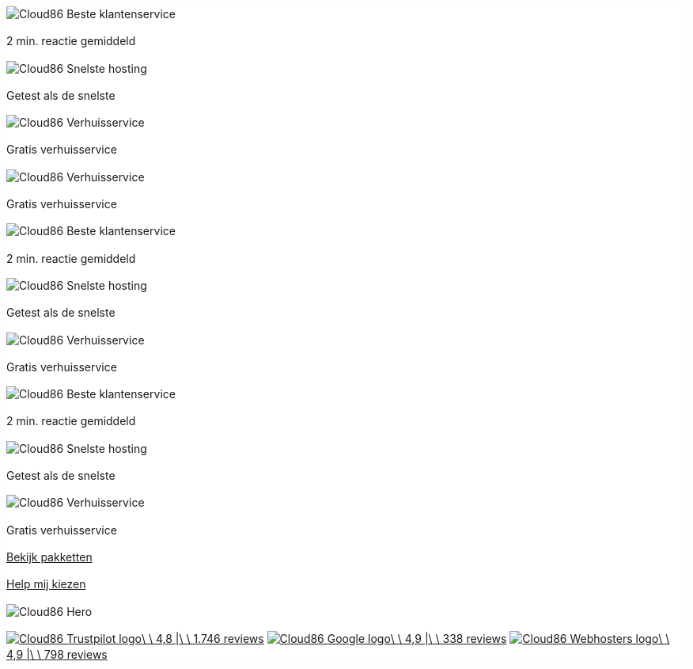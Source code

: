 ![Cloud86 Beste klantenservice](https://cloud86.io/wp-content/uploads/Cloud86-Beste-klantenservice.svg)

2 min. reactie gemiddeld

![Cloud86 Snelste hosting](https://cloud86.io/wp-content/uploads/Cloud86-Snelste-hosting.svg)

Getest als de snelste

![Cloud86 Verhuisservice](https://cloud86.io/wp-content/uploads/Cloud86-Verhuisservice.svg)

Gratis verhuisservice

![Cloud86 Verhuisservice](https://cloud86.io/wp-content/uploads/Cloud86-Verhuisservice.svg)

Gratis verhuisservice

![Cloud86 Beste klantenservice](https://cloud86.io/wp-content/uploads/Cloud86-Beste-klantenservice.svg)

2 min. reactie gemiddeld

![Cloud86 Snelste hosting](https://cloud86.io/wp-content/uploads/Cloud86-Snelste-hosting.svg)

Getest als de snelste

![Cloud86 Verhuisservice](https://cloud86.io/wp-content/uploads/Cloud86-Verhuisservice.svg)

Gratis verhuisservice

![Cloud86 Beste klantenservice](https://cloud86.io/wp-content/uploads/Cloud86-Beste-klantenservice.svg)

2 min. reactie gemiddeld

![Cloud86 Snelste hosting](https://cloud86.io/wp-content/uploads/Cloud86-Snelste-hosting.svg)

Getest als de snelste

![Cloud86 Verhuisservice](https://cloud86.io/wp-content/uploads/Cloud86-Verhuisservice.svg)

Gratis verhuisservice

[Bekijk pakketten](https://cloud86.io/nl/webhosting/)

[Help mij kiezen](https://cloud86.io/nl/#elementor-action%3Aaction%3Dpopup%3Aopen%26settings%3DeyJpZCI6IjU5NTUiLCJ0b2dnbGUiOmZhbHNlfQ%3D%3D)

![Cloud86 Hero](https://cloud86.io/wp-content/uploads/Cloud86-Hero.webp)

[![Cloud86 Trustpilot logo](https://cloud86.io/wp-content/uploads/Cloud86-Trustpilot-logo.svg)\\
\\
4,8 \|\\
\\
1.746 reviews](https://nl.trustpilot.com/review/cloud86.io) [![Cloud86 Google logo](https://cloud86.io/wp-content/uploads/Cloud86-Google-logo.svg)\\
\\
4,9 \|\\
\\
338 reviews](https://www.google.com/search?sca_esv=886cb363f80cd5e5&uds=ABqPDvztZD_Nu18FR6tNPw2cK_RRU2inZnTCq4dKfdKhMCnomAfKOnOZ7_xvUz4ZilyVC_klBkj-YNNOh6biODwbhzXKrRVRzCdLOAILiFuE-koo4JVDWXdPqGRP0CnX6gD2muKRADyo&si=APYL9bs7Hg2KMLB-4tSoTdxuOx8BdRvHbByC_AuVpNyh0x2Kzat_KsSRlbc61VWOlKUVBRA6CqEUS4rAkbBMcuSGVFKvyOewqtCLHxDct1R6uCQUNmwY-W0%3D&q=Cloud86+Reviews&sa=X&sqi=2&ved=2ahUKEwjbgaipraWMAxXL_rsIHWz6GHwQ3PALegQIRxAF) [![Cloud86 Webhosters logo](https://cloud86.io/wp-content/uploads/Cloud86-Webhosters-logo.svg)\\
\\
4,9 \|\\
\\
798 reviews](https://www.webhosters.nl/hosting-bedrijven/cloud86/)
